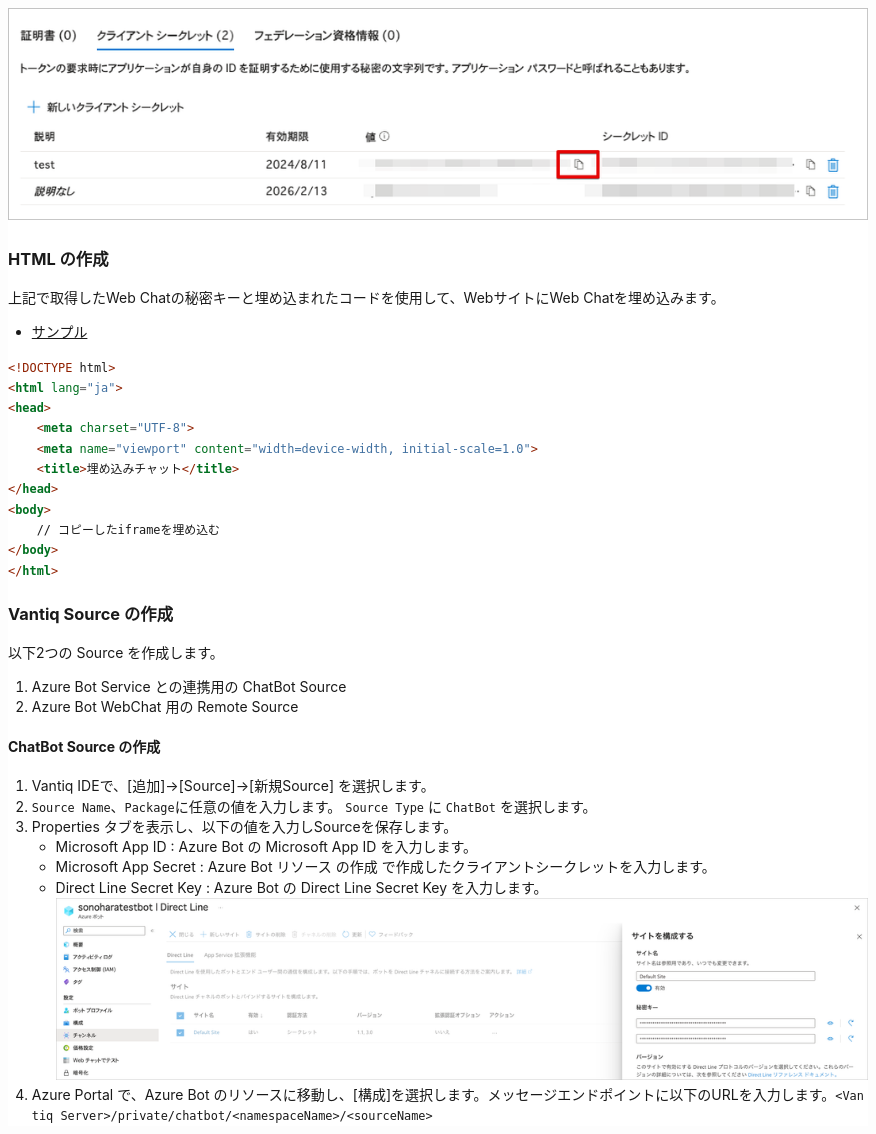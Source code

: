 ![AzureBotCreateSecrete](./imgs/azure_bot_new_secret_create.png)

### HTML の作成

上記で取得したWeb Chatの秘密キーと埋め込まれたコードを使用して、WebサイトにWeb Chatを埋め込みます。

- [サンプル](./conf/app/ui_sample/index.html)

```html
<!DOCTYPE html>
<html lang="ja">
<head>
    <meta charset="UTF-8">
    <meta name="viewport" content="width=device-width, initial-scale=1.0">
    <title>埋め込みチャット</title>
</head>
<body>
    // コピーしたiframeを埋め込む
</body>
</html>

```

### Vantiq Source の作成

以下2つの Source を作成します。

1. Azure Bot Service との連携用の ChatBot Source
2. Azure Bot WebChat 用の Remote Source

#### ChatBot Source の作成

1. Vantiq IDEで、[追加]->[Source]->[新規Source] を選択します。
1. `Source Name`、`Package`に任意の値を入力します。 `Source Type` に `ChatBot` を選択します。
1. Properties タブを表示し、以下の値を入力しSourceを保存します。
   - Microsoft App ID : Azure Bot の Microsoft App ID を入力します。
   - Microsoft App Secret : Azure Bot リソース の作成 で作成したクライアントシークレットを入力します。
   - Direct Line Secret Key : Azure Bot の Direct Line Secret Key を入力します。
   ![DirectLine](./imgs/azure_bot_add_directline.png)
1. Azure Portal で、Azure Bot のリソースに移動し、[構成]を選択します。メッセージエンドポイントに以下のURLを入力します。`<Vantiq Server>/private/chatbot/<namespaceName>/<sourceName>`